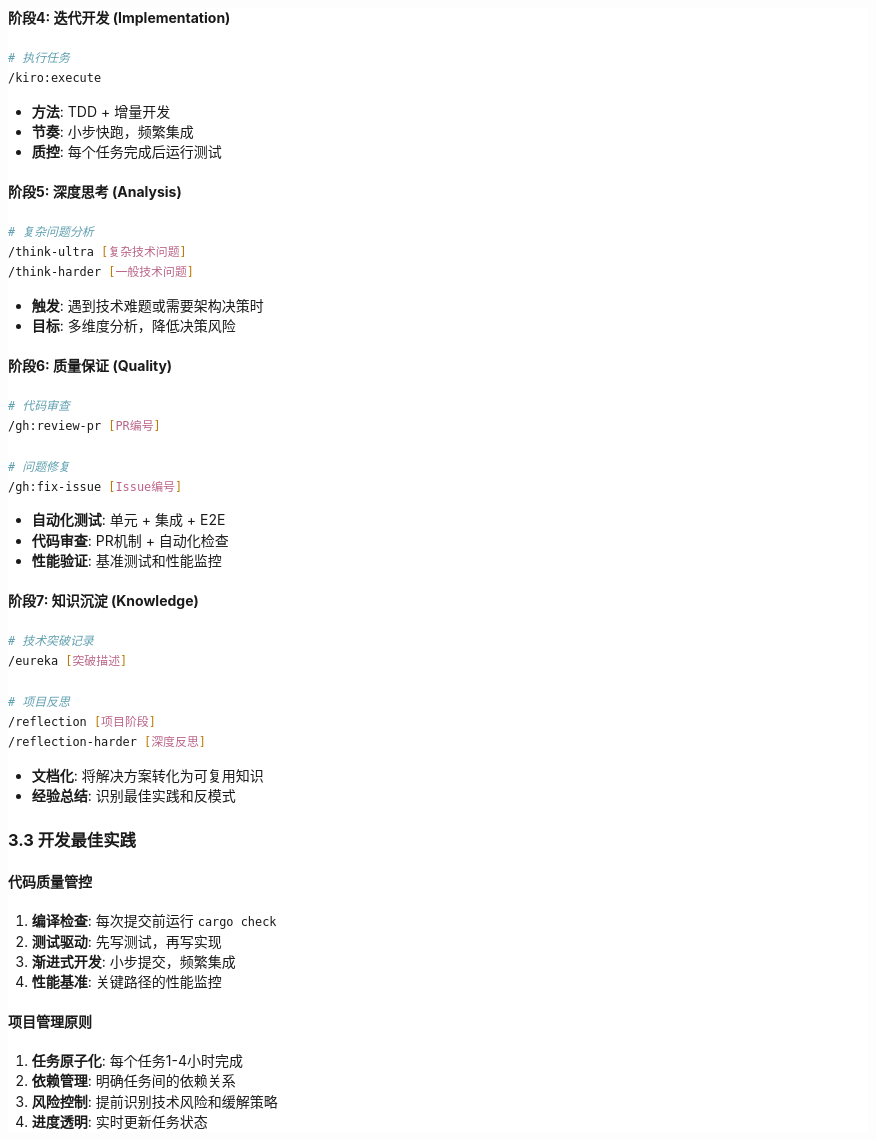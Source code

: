 #### **阶段4: 迭代开发 (Implementation)**
```bash
# 执行任务
/kiro:execute
```
- **方法**: TDD + 增量开发
- **节奏**: 小步快跑，频繁集成
- **质控**: 每个任务完成后运行测试

#### **阶段5: 深度思考 (Analysis)**
```bash
# 复杂问题分析
/think-ultra [复杂技术问题]
/think-harder [一般技术问题]
```
- **触发**: 遇到技术难题或需要架构决策时
- **目标**: 多维度分析，降低决策风险

#### **阶段6: 质量保证 (Quality)**
```bash
# 代码审查
/gh:review-pr [PR编号]

# 问题修复
/gh:fix-issue [Issue编号]
```
- **自动化测试**: 单元 + 集成 + E2E
- **代码审查**: PR机制 + 自动化检查
- **性能验证**: 基准测试和性能监控

#### **阶段7: 知识沉淀 (Knowledge)**
```bash
# 技术突破记录
/eureka [突破描述]

# 项目反思
/reflection [项目阶段]
/reflection-harder [深度反思]
```
- **文档化**: 将解决方案转化为可复用知识
- **经验总结**: 识别最佳实践和反模式

### 3.3 开发最佳实践

#### **代码质量管控**
1. **编译检查**: 每次提交前运行 `cargo check`
2. **测试驱动**: 先写测试，再写实现
3. **渐进式开发**: 小步提交，频繁集成
4. **性能基准**: 关键路径的性能监控

#### **项目管理原则**
1. **任务原子化**: 每个任务1-4小时完成
2. **依赖管理**: 明确任务间的依赖关系
3. **风险控制**: 提前识别技术风险和缓解策略
4. **进度透明**: 实时更新任务状态
